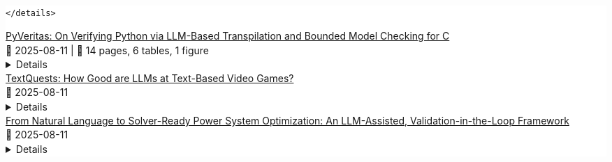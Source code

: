     </details>
</div>
<div class="paper-card">
    <div class="paper-title"><a href="http://arxiv.org/abs/2508.08171v1">PyVeritas: On Verifying Python via LLM-Based Transpilation and Bounded Model Checking for C</a></div>
    <div class="paper-meta">
      📅 2025-08-11
      | 💬 14 pages, 6 tables, 1 figure
    </div>
    <details class="paper-abstract">
      Python has become the dominant language for general-purpose programming, yet it lacks robust tools for formal verification. In contrast, programmers working in languages such as C benefit from mature model checkers, for example CBMC, which enable exhaustive symbolic reasoning and fault localisation. The inherent complexity of Python, coupled with the verbosity and low-level nature of existing transpilers (e.g., Cython), have historically limited the applicability of formal verification to Python programs. In this paper, we propose PyVeritas, a novel framework that leverages Large Language Models (LLMs) for high-level transpilation from Python to C, followed by bounded model checking and MaxSAT-based fault localisation in the generated C code. PyVeritas enables verification and bug localisation for Python code using existing model checking tools for C. Our empirical evaluation on two Python benchmarks demonstrates that LLM-based transpilation can achieve a high degree of accuracy, up to 80--90% for some LLMs, enabling effective development environment that supports assertion-based verification and interpretable fault diagnosis for small yet non-trivial Python programs.
    </details>
</div>
<div class="paper-card">
    <div class="paper-title"><a href="http://arxiv.org/abs/2507.23701v2">TextQuests: How Good are LLMs at Text-Based Video Games?</a></div>
    <div class="paper-meta">
      📅 2025-08-11
    </div>
    <details class="paper-abstract">
      Evaluating AI agents within complex, interactive environments that mirror real-world challenges is critical for understanding their practical capabilities. While existing agent benchmarks effectively assess skills like tool use or performance on structured tasks, they often do not fully capture an agent's ability to operate autonomously in exploratory environments that demand sustained, self-directed reasoning over a long and growing context. To spur the development of agents capable of more robust intrinsic reasoning over long horizons, we introduce TextQuests, a benchmark based on the Infocom suite of interactive fiction games. These text-based adventures, which can take human players over 30 hours and require hundreds of precise actions to solve, serve as an effective proxy for evaluating AI agents on focused, stateful tasks. The benchmark is specifically designed to assess an LLM agent's capacity for self-contained problem-solving by precluding the use of external tools, thereby focusing on intrinsic long-context reasoning capabilities in an exploratory environment characterized by the need for trial-and-error learning and sustained problem-solving within a single interactive session. We release TextQuests at https://textquests.ai.
    </details>
</div>
<div class="paper-card">
    <div class="paper-title"><a href="http://arxiv.org/abs/2508.08147v1">From Natural Language to Solver-Ready Power System Optimization: An LLM-Assisted, Validation-in-the-Loop Framework</a></div>
    <div class="paper-meta">
      📅 2025-08-11
    </div>
    <details class="paper-abstract">